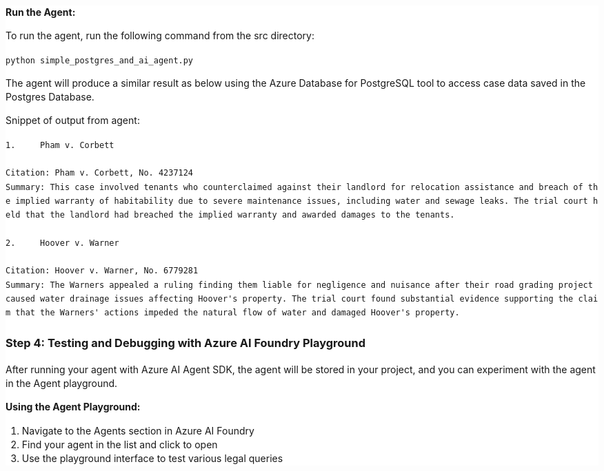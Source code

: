 **Run the Agent:**

To run the agent, run the following command from the src directory:

```bash
python simple_postgres_and_ai_agent.py
```

The agent will produce a similar result as below using the Azure Database for PostgreSQL tool to access case data saved in the Postgres Database.

Snippet of output from agent:

```
1.     Pham v. Corbett

Citation: Pham v. Corbett, No. 4237124
Summary: This case involved tenants who counterclaimed against their landlord for relocation assistance and breach of the implied warranty of habitability due to severe maintenance issues, including water and sewage leaks. The trial court held that the landlord had breached the implied warranty and awarded damages to the tenants.

2.     Hoover v. Warner

Citation: Hoover v. Warner, No. 6779281
Summary: The Warners appealed a ruling finding them liable for negligence and nuisance after their road grading project caused water drainage issues affecting Hoover's property. The trial court found substantial evidence supporting the claim that the Warners' actions impeded the natural flow of water and damaged Hoover's property.
```

### Step 4: Testing and Debugging with Azure AI Foundry Playground
After running your agent with Azure AI Agent SDK, the agent will be stored in your project, and you can experiment with the agent in the Agent playground.

**Using the Agent Playground:**

1. Navigate to the Agents section in Azure AI Foundry
1. Find your agent in the list and click to open
1. Use the playground interface to test various legal queries
 